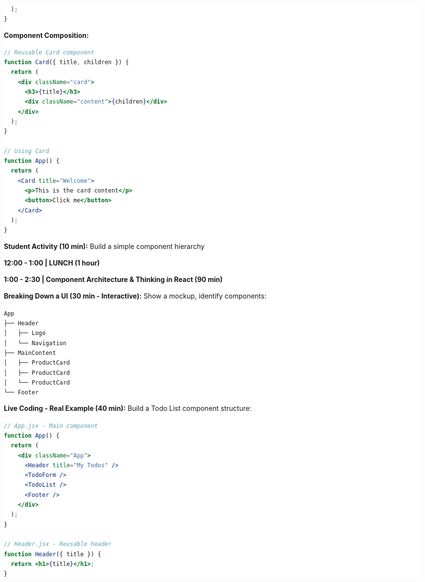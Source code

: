 ```jsx
  );
}
```

**Component Composition:**
```jsx
// Reusable Card component
function Card({ title, children }) {
  return (
    <div className="card">
      <h3>{title}</h3>
      <div className="content">{children}</div>
    </div>
  );
}

// Using Card
function App() {
  return (
    <Card title="Welcome">
      <p>This is the card content</p>
      <button>Click me</button>
    </Card>
  );
}
```

**Student Activity (10 min):** Build a simple component hierarchy

**12:00 - 1:00 | LUNCH (1 hour)**

**1:00 - 2:30 | Component Architecture & Thinking in React (90 min)**

**Breaking Down a UI (30 min - Interactive):**
Show a mockup, identify components:
```
App
├── Header
│   ├── Logo
│   └── Navigation
├── MainContent
│   ├── ProductCard
│   ├── ProductCard
│   └── ProductCard
└── Footer
```

**Live Coding - Real Example (40 min):**
Build a Todo List component structure:
```jsx
// App.jsx - Main component
function App() {
  return (
    <div className="App">
      <Header title="My Todos" />
      <TodoForm />
      <TodoList />
      <Footer />
    </div>
  );
}

// Header.jsx - Reusable header
function Header({ title }) {
  return <h1>{title}</h1>;
}

```